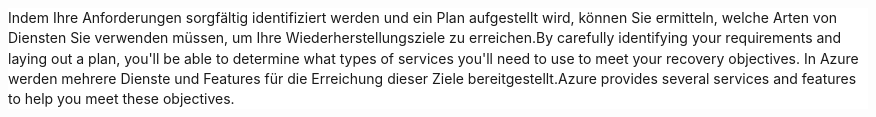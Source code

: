  <span data-ttu-id="130d3-219">Indem Ihre Anforderungen sorgfältig identifiziert werden und ein Plan aufgestellt wird, können Sie ermitteln, welche Arten von Diensten Sie verwenden müssen, um Ihre Wiederherstellungsziele zu erreichen.</span><span class="sxs-lookup"><span data-stu-id="130d3-219">By carefully identifying your requirements and laying out a plan, you'll be able to determine what types of services you'll need to use to meet your recovery objectives.</span></span> <span data-ttu-id="130d3-220">In Azure werden mehrere Dienste und Features für die Erreichung dieser Ziele bereitgestellt.</span><span class="sxs-lookup"><span data-stu-id="130d3-220">Azure provides several services and features to help you meet these objectives.</span></span>
